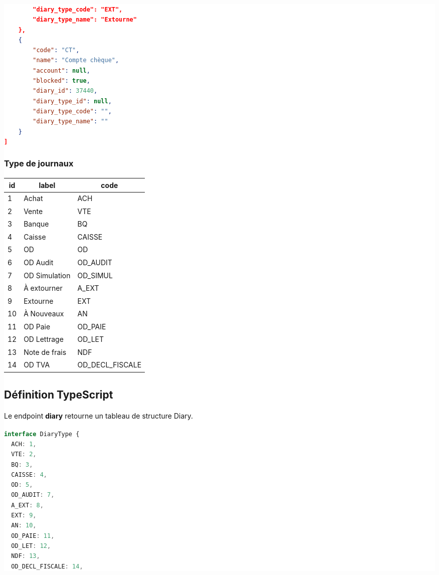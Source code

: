 ```json
        "diary_type_code": "EXT",
        "diary_type_name": "Extourne"
    },
    {
        "code": "CT",
        "name": "Compte chèque",
        "account": null,
        "blocked": true,
        "diary_id": 37440,
        "diary_type_id": null,
        "diary_type_code": "",
        "diary_type_name": ""
    }
]
```

### Type de journaux

| id | label | code |
| --- | --- | --- |
| 1 | Achat | ACH |
| 2 | Vente | VTE |
| 3 | Banque | BQ |
| 4 | Caisse | CAISSE |
| 5 | OD | OD |
| 6 | OD Audit | OD_AUDIT |
| 7 | OD Simulation | OD_SIMUL |
| 8 | À extourner | A_EXT |
| 9 | Extourne | EXT |
| 10 | À Nouveaux | AN |
| 11 | OD Paie | OD_PAIE |
| 12 | OD Lettrage | OD_LET |
| 13 | Note de frais | NDF |
| 14 | OD TVA | OD_DECL_FISCALE |

## Définition TypeScript

Le endpoint **diary** retourne un tableau de structure Diary.

```ts
interface DiaryType {
  ACH: 1,
  VTE: 2,
  BQ: 3,
  CAISSE: 4,
  OD: 5,
  OD_AUDIT: 7,
  A_EXT: 8,
  EXT: 9,
  AN: 10,
  OD_PAIE: 11,
  OD_LET: 12,
  NDF: 13,
  OD_DECL_FISCALE: 14,
```